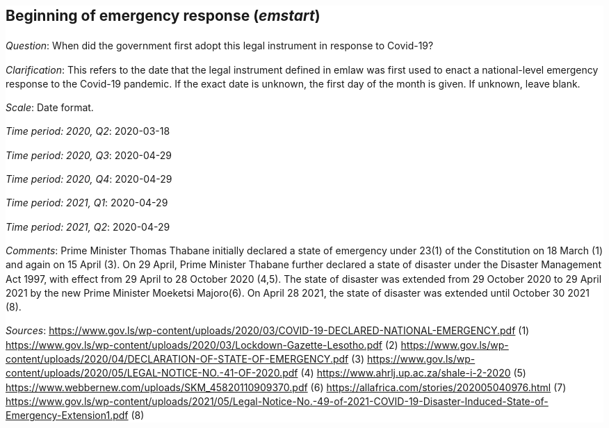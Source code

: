 



## Beginning of emergency response (*emstart*) 

*Question*: When did the government first adopt this legal instrument in response to Covid-19?

 

*Clarification*: This refers to the date that the legal instrument defined in emlaw was first used to enact a national-level emergency response to the Covid-19 pandemic.  If the exact date is unknown, the first day of the month is given.  If unknown, leave blank.

 

*Scale*: Date format.

 
*Time period: 2020, Q2*: 2020-03-18

 
*Time period: 2020, Q3*: 2020-04-29

 
*Time period: 2020, Q4*: 2020-04-29

 
*Time period: 2021, Q1*: 2020-04-29

 
*Time period: 2021, Q2*: 2020-04-29

 

*Comments*:
 Prime Minister Thomas Thabane initially declared a state of emergency under 23(1) of the Constitution on 18 March (1) and again on 15 April (3). On 29 April, Prime Minister Thabane further declared a state of disaster under the Disaster Management Act 1997, with effect from 29 April to 28 October 2020 (4,5). The state of disaster was extended from 29 October 2020 to 29 April 2021 by the new Prime Minister Moeketsi Majoro(6). On April 28 2021, the state of disaster was extended until October 30 2021 (8). 

*Sources*:
 https://www.gov.ls/wp-content/uploads/2020/03/COVID-19-DECLARED-NATIONAL-EMERGENCY.pdf
(1)
https://www.gov.ls/wp-content/uploads/2020/03/Lockdown-Gazette-Lesotho.pdf
(2)
https://www.gov.ls/wp-content/uploads/2020/04/DECLARATION-OF-STATE-OF-EMERGENCY.pdf
(3)
https://www.gov.ls/wp-content/uploads/2020/05/LEGAL-NOTICE-NO.-41-OF-2020.pdf
(4)
https://www.ahrlj.up.ac.za/shale-i-2-2020
(5)
https://www.webbernew.com/uploads/SKM_45820110909370.pdf
(6)
https://allafrica.com/stories/202005040976.html
(7)
https://www.gov.ls/wp-content/uploads/2021/05/Legal-Notice-No.-49-of-2021-COVID-19-Disaster-Induced-State-of-Emergency-Extension1.pdf
(8)
